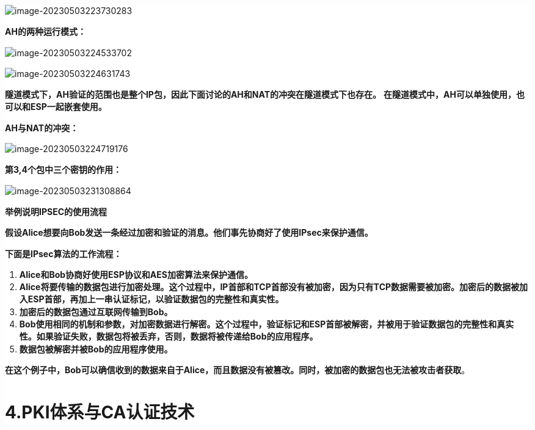 ![image-20230503223730283](C:\Users\lenovo\AppData\Roaming\Typora\typora-user-images\image-20230503223730283.png)





**AH的两种运行模式：**

![image-20230503224533702](C:\Users\lenovo\AppData\Roaming\Typora\typora-user-images\image-20230503224533702.png)



![image-20230503224631743](C:\Users\lenovo\AppData\Roaming\Typora\typora-user-images\image-20230503224631743.png)





**隧道模式下，AH验证的范围也是整个IP包，因此下面讨论的AH和NAT的冲突在隧道模式下也存在。**
**在隧道模式中，AH可以单独使用，也可以和ESP一起嵌套使用。**



**AH与NAT的冲突：**

![image-20230503224719176](C:\Users\lenovo\AppData\Roaming\Typora\typora-user-images\image-20230503224719176.png)



**第3,4个包中三个密钥的作用：**

![image-20230503231308864](C:\Users\lenovo\AppData\Roaming\Typora\typora-user-images\image-20230503231308864.png)





**举例说明IPSEC的使用流程**

**假设Alice想要向Bob发送一条经过加密和验证的消息。他们事先协商好了使用IPsec来保护通信。**

**下面是IPsec算法的工作流程：**

1. **Alice和Bob协商好使用ESP协议和AES加密算法来保护通信。**
2. **Alice将要传输的数据包进行加密处理。这个过程中，IP首部和TCP首部没有被加密，因为只有TCP数据需要被加密。加密后的数据被加入ESP首部，再加上一串认证标记，以验证数据包的完整性和真实性。**
3. **加密后的数据包通过互联网传输到Bob。**
4. **Bob使用相同的机制和参数，对加密数据进行解密。这个过程中，验证标记和ESP首部被解密，并被用于验证数据包的完整性和真实性。如果验证失败，数据包将被丢弃，否则，数据将被传递给Bob的应用程序。**
5. **数据包被解密并被Bob的应用程序使用。**

**在这个例子中，Bob可以确信收到的数据来自于Alice，而且数据没有被篡改。同时，被加密的数据包也无法被攻击者获取**。















# 4.PKI体系与CA认证技术
